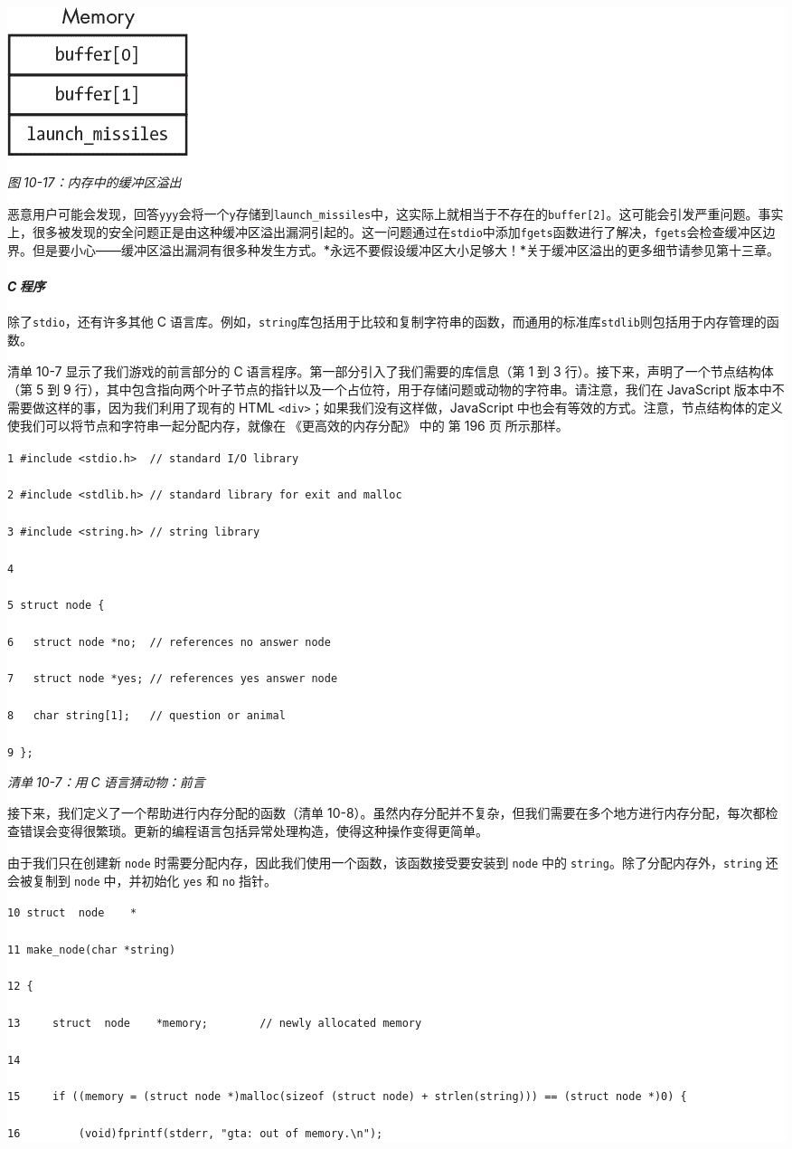 ![图片](img/10fig17.jpg)

*图 10-17：内存中的缓冲区溢出*

恶意用户可能会发现，回答`yyy`会将一个`y`存储到`launch_missiles`中，这实际上就相当于不存在的`buffer[2]`。这可能会引发严重问题。事实上，很多被发现的安全问题正是由这种缓冲区溢出漏洞引起的。这一问题通过在`stdio`中添加`fgets`函数进行了解决，`fgets`会检查缓冲区边界。但是要小心——缓冲区溢出漏洞有很多种发生方式。*永远不要假设缓冲区大小足够大！*关于缓冲区溢出的更多细节请参见第十三章。

#### *C 程序*

除了`stdio`，还有许多其他 C 语言库。例如，`string`库包括用于比较和复制字符串的函数，而通用的标准库`stdlib`则包括用于内存管理的函数。

清单 10-7 显示了我们游戏的前言部分的 C 语言程序。第一部分引入了我们需要的库信息（第 1 到 3 行）。接下来，声明了一个节点结构体（第 5 到 9 行），其中包含指向两个叶子节点的指针以及一个占位符，用于存储问题或动物的字符串。请注意，我们在 JavaScript 版本中不需要做这样的事，因为我们利用了现有的 HTML `<div>`；如果我们没有这样做，JavaScript 中也会有等效的方式。注意，节点结构体的定义使我们可以将节点和字符串一起分配内存，就像在 《更高效的内存分配》 中的 第 196 页 所示那样。

```
1 #include <stdio.h>  // standard I/O library

2 #include <stdlib.h> // standard library for exit and malloc

3 #include <string.h> // string library

4

5 struct node {

6   struct node *no;  // references no answer node

7   struct node *yes; // references yes answer node

8   char string[1];   // question or animal

9 };
```

*清单 10-7：用 C 语言猜动物：前言*

接下来，我们定义了一个帮助进行内存分配的函数（清单 10-8）。虽然内存分配并不复杂，但我们需要在多个地方进行内存分配，每次都检查错误会变得很繁琐。更新的编程语言包括异常处理构造，使得这种操作变得更简单。

由于我们只在创建新 `node` 时需要分配内存，因此我们使用一个函数，该函数接受要安装到 `node` 中的 `string`。除了分配内存外，`string` 还会被复制到 `node` 中，并初始化 `yes` 和 `no` 指针。

```
10 struct  node    *

11 make_node(char *string)

12 {

13     struct  node    *memory;        // newly allocated memory

14

15     if ((memory = (struct node *)malloc(sizeof (struct node) + strlen(string))) == (struct node *)0) {

16         (void)fprintf(stderr, "gta: out of memory.\n");
```